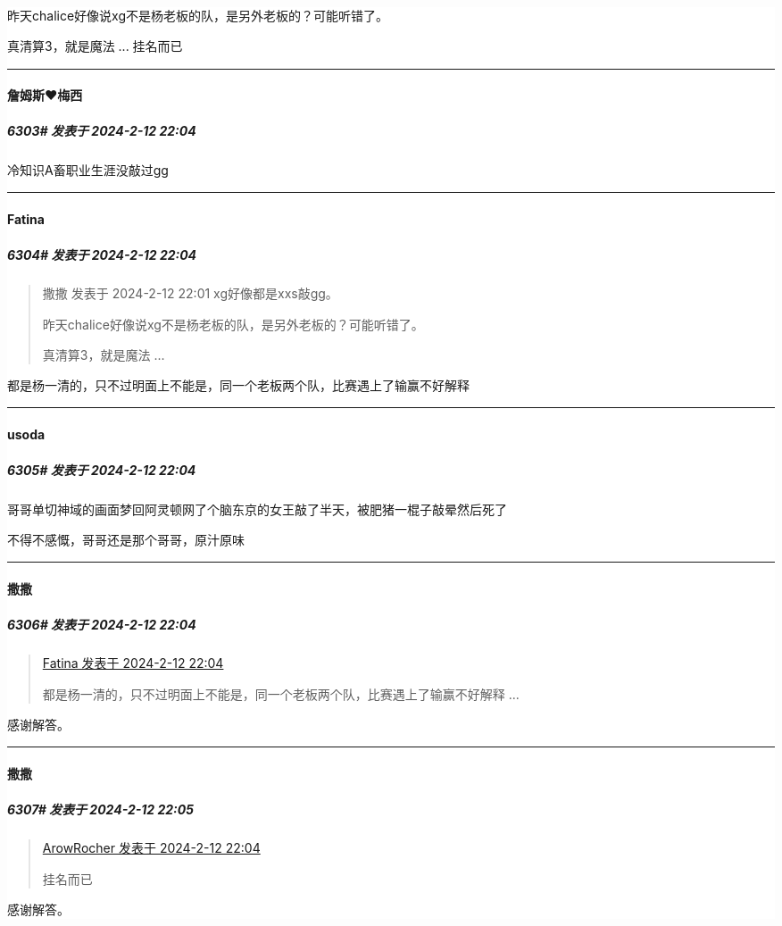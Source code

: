 昨天chalice好像说xg不是杨老板的队，是另外老板的？可能听错了。

真清算3，就是魔法 ...</blockquote>
挂名而已


*****

####  詹姆斯❤梅西  
##### 6303#       发表于 2024-2-12 22:04

冷知识A畜职业生涯没敲过gg

*****

####  Fatina  
##### 6304#       发表于 2024-2-12 22:04

<blockquote>撒撒 发表于 2024-2-12 22:01
xg好像都是xxs敲gg。

昨天chalice好像说xg不是杨老板的队，是另外老板的？可能听错了。

真清算3，就是魔法 ...</blockquote>
都是杨一清的，只不过明面上不能是，同一个老板两个队，比赛遇上了输赢不好解释

*****

####  usoda  
##### 6305#       发表于 2024-2-12 22:04

哥哥单切神域的画面梦回阿灵顿网了个脑东京的女王敲了半天，被肥猪一棍子敲晕然后死了

不得不感慨，哥哥还是那个哥哥，原汁原味

*****

####  撒撒  
##### 6306#       发表于 2024-2-12 22:04

<blockquote><a href="httphttps://bbs.saraba1st.com/2b/forum.php?mod=redirect&amp;goto=findpost&amp;pid=63948928&amp;ptid=2170592" target="_blank">Fatina 发表于 2024-2-12 22:04</a>

都是杨一清的，只不过明面上不能是，同一个老板两个队，比赛遇上了输赢不好解释 ...</blockquote>
感谢解答。

*****

####  撒撒  
##### 6307#       发表于 2024-2-12 22:05

<blockquote><a href="httphttps://bbs.saraba1st.com/2b/forum.php?mod=redirect&amp;goto=findpost&amp;pid=63948925&amp;ptid=2170592" target="_blank">ArowRocher 发表于 2024-2-12 22:04</a>

挂名而已</blockquote>
感谢解答。
